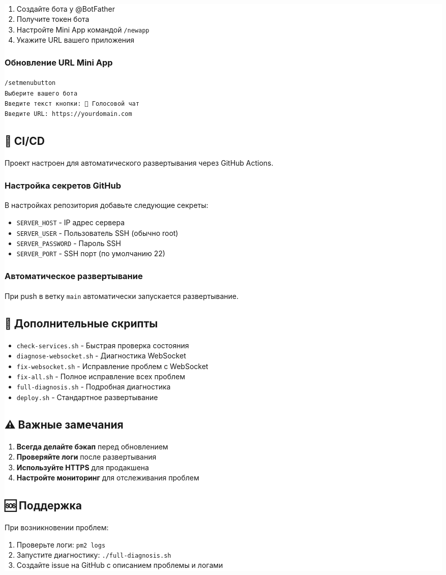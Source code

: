 1. Создайте бота у @BotFather
2. Получите токен бота
3. Настройте Mini App командой `/newapp`
4. Укажите URL вашего приложения

### Обновление URL Mini App

```
/setmenubutton
Выберите вашего бота
Введите текст кнопки: 🎤 Голосовой чат
Введите URL: https://yourdomain.com
```

## 🔄 CI/CD

Проект настроен для автоматического развертывания через GitHub Actions.

### Настройка секретов GitHub

В настройках репозитория добавьте следующие секреты:

- `SERVER_HOST` - IP адрес сервера
- `SERVER_USER` - Пользователь SSH (обычно root)
- `SERVER_PASSWORD` - Пароль SSH
- `SERVER_PORT` - SSH порт (по умолчанию 22)

### Автоматическое развертывание

При push в ветку `main` автоматически запускается развертывание.

## 📝 Дополнительные скрипты

- `check-services.sh` - Быстрая проверка состояния
- `diagnose-websocket.sh` - Диагностика WebSocket
- `fix-websocket.sh` - Исправление проблем с WebSocket
- `fix-all.sh` - Полное исправление всех проблем
- `full-diagnosis.sh` - Подробная диагностика
- `deploy.sh` - Стандартное развертывание

## ⚠️ Важные замечания

1. **Всегда делайте бэкап** перед обновлением
2. **Проверяйте логи** после развертывания
3. **Используйте HTTPS** для продакшена
4. **Настройте мониторинг** для отслеживания проблем

## 🆘 Поддержка

При возникновении проблем:

1. Проверьте логи: `pm2 logs`
2. Запустите диагностику: `./full-diagnosis.sh`
3. Создайте issue на GitHub с описанием проблемы и логами